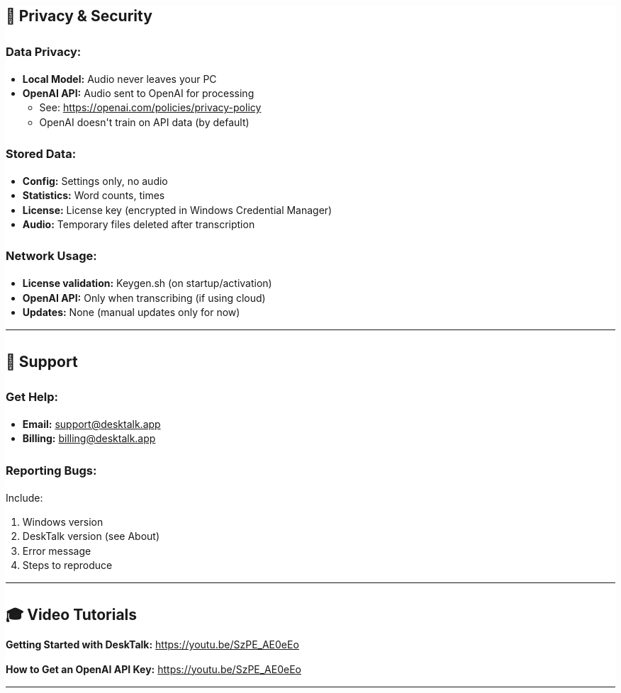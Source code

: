 ## 🔐 Privacy & Security

### **Data Privacy:**

- **Local Model:** Audio never leaves your PC
- **OpenAI API:** Audio sent to OpenAI for processing
  - See: https://openai.com/policies/privacy-policy
  - OpenAI doesn't train on API data (by default)

### **Stored Data:**

- **Config:** Settings only, no audio
- **Statistics:** Word counts, times
- **License:** License key (encrypted in Windows Credential Manager)
- **Audio:** Temporary files deleted after transcription

### **Network Usage:**

- **License validation:** Keygen.sh (on startup/activation)
- **OpenAI API:** Only when transcribing (if using cloud)
- **Updates:** None (manual updates only for now)

---

## 📧 Support

### **Get Help:**

- **Email:** support@desktalk.app
- **Billing:** billing@desktalk.app

### **Reporting Bugs:**

Include:

1. Windows version
2. DeskTalk version (see About)
3. Error message
4. Steps to reproduce

---

## 🎓 Video Tutorials

**Getting Started with DeskTalk:**
https://youtu.be/SzPE_AE0eEo

**How to Get an OpenAI API Key:**
https://youtu.be/SzPE_AE0eEo

---
